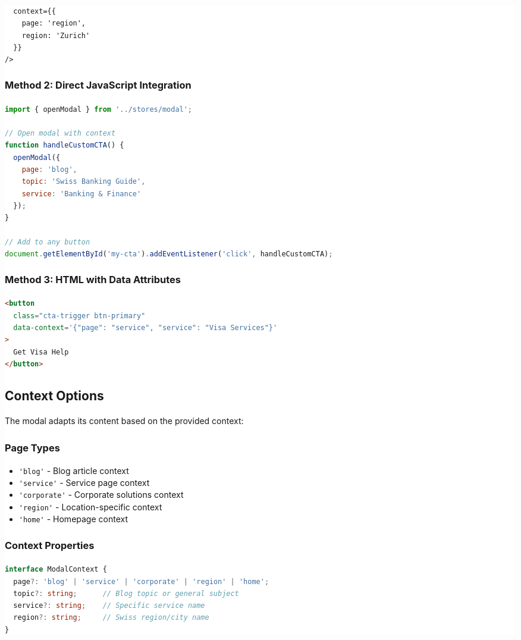 ```astro
  context={{
    page: 'region',
    region: 'Zurich'
  }}
/>
```

### Method 2: Direct JavaScript Integration

```javascript
import { openModal } from '../stores/modal';

// Open modal with context
function handleCustomCTA() {
  openModal({
    page: 'blog',
    topic: 'Swiss Banking Guide',
    service: 'Banking & Finance'
  });
}

// Add to any button
document.getElementById('my-cta').addEventListener('click', handleCustomCTA);
```

### Method 3: HTML with Data Attributes

```html
<button 
  class="cta-trigger btn-primary"
  data-context='{"page": "service", "service": "Visa Services"}'
>
  Get Visa Help
</button>
```

## Context Options

The modal adapts its content based on the provided context:

### Page Types
- `'blog'` - Blog article context
- `'service'` - Service page context  
- `'corporate'` - Corporate solutions context
- `'region'` - Location-specific context
- `'home'` - Homepage context

### Context Properties
```typescript
interface ModalContext {
  page?: 'blog' | 'service' | 'corporate' | 'region' | 'home';
  topic?: string;      // Blog topic or general subject
  service?: string;    // Specific service name
  region?: string;     // Swiss region/city name
}
```
